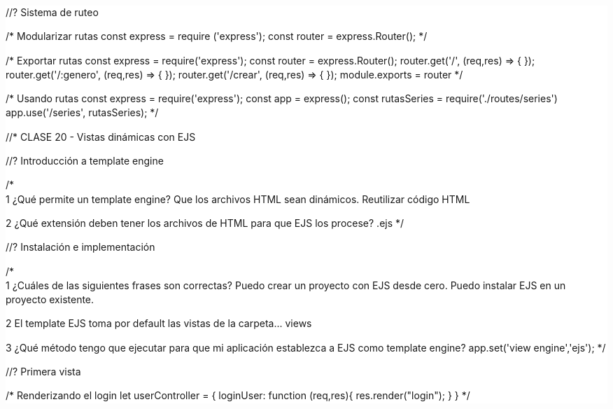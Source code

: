 //? Sistema de ruteo

/* Modularizar rutas
const express = require ('express');
const router = express.Router();
*/

/* Exportar rutas
const express = require('express');
const router = express.Router();
router.get('/', (req,res) => {
});
router.get('/:genero', (req,res) => {
});
router.get('/crear', (req,res) => {
});
module.exports = router
*/

/* Usando rutas
const express = require('express');
const app = express();
const rutasSeries = require('./routes/series')
app.use('/series', rutasSeries);
*/

//* CLASE 20 - Vistas dinámicas con EJS

//? Introducción a template engine

/*  
1 ¿Qué permite un template engine?
Que los archivos HTML sean dinámicos. Reutilizar código HTML

2 ¿Qué extensión deben tener los archivos de HTML para que EJS los procese?
.ejs
*/

//? Instalación e implementación

/*  
1 ¿Cuáles de las siguientes frases son correctas?
Puedo crear un proyecto con EJS desde cero. Puedo instalar EJS en un proyecto existente.

2 El template EJS toma por default las vistas de la carpeta...
views

3 ¿Qué método tengo que ejecutar para que mi aplicación establezca a EJS como template engine?
app.set('view engine','ejs');
*/

//? Primera vista

/* Renderizando el login
let userController = {
    loginUser: function (req,res){
        res.render("login");
    }
}
*/
